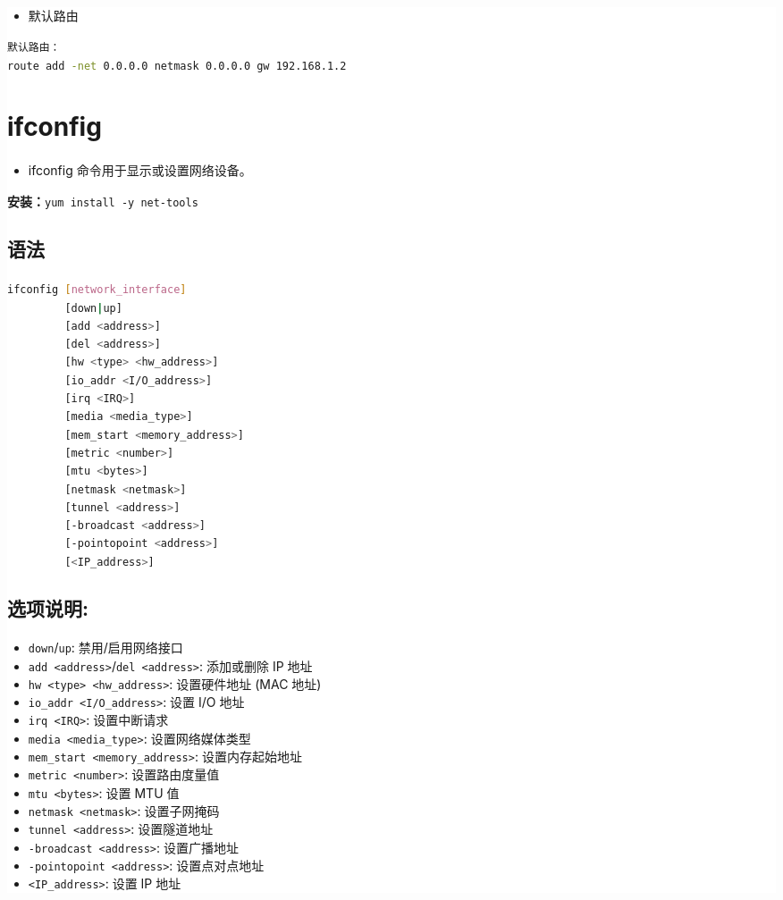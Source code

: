 - 默认路由

```bash
默认路由：
route add -net 0.0.0.0 netmask 0.0.0.0 gw 192.168.1.2
```



# ifconfig

- ifconfig 命令用于显示或设置网络设备。

**安装：**`yum install -y net-tools`

## 语法

```bash
ifconfig [network_interface]
         [down|up]
         [add <address>]
         [del <address>]
         [hw <type> <hw_address>]
         [io_addr <I/O_address>]
         [irq <IRQ>]
         [media <media_type>]
         [mem_start <memory_address>]
         [metric <number>]
         [mtu <bytes>]
         [netmask <netmask>]
         [tunnel <address>]
         [-broadcast <address>]
         [-pointopoint <address>]
         [<IP_address>]
```

## 选项说明:

- `down`/`up`: 禁用/启用网络接口
- `add <address>`/`del <address>`: 添加或删除 IP 地址
- `hw <type> <hw_address>`: 设置硬件地址 (MAC 地址)
- `io_addr <I/O_address>`: 设置 I/O 地址
- `irq <IRQ>`: 设置中断请求
- `media <media_type>`: 设置网络媒体类型
- `mem_start <memory_address>`: 设置内存起始地址
- `metric <number>`: 设置路由度量值
- `mtu <bytes>`: 设置 MTU 值
- `netmask <netmask>`: 设置子网掩码
- `tunnel <address>`: 设置隧道地址
- `-broadcast <address>`: 设置广播地址
- `-pointopoint <address>`: 设置点对点地址
- `<IP_address>`: 设置 IP 地址
